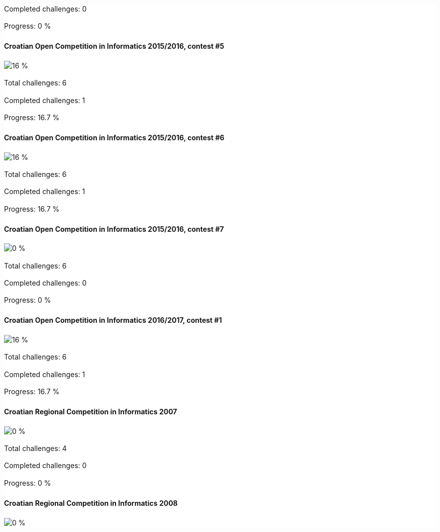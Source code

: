 Completed challenges: 0

Progress: 0 %

#### Croatian Open Competition in Informatics 2015/2016, contest #5
![16 %](https://progress-bar.dev/16/)

Total challenges: 6

Completed challenges: 1

Progress: 16.7 %

#### Croatian Open Competition in Informatics 2015/2016, contest #6
![16 %](https://progress-bar.dev/16/)

Total challenges: 6

Completed challenges: 1

Progress: 16.7 %

#### Croatian Open Competition in Informatics 2015/2016, contest #7
![0 %](https://progress-bar.dev/0/)

Total challenges: 6

Completed challenges: 0

Progress: 0 %

#### Croatian Open Competition in Informatics 2016/2017, contest #1
![16 %](https://progress-bar.dev/16/)

Total challenges: 6

Completed challenges: 1

Progress: 16.7 %

#### Croatian Regional Competition in Informatics 2007
![0 %](https://progress-bar.dev/0/)

Total challenges: 4

Completed challenges: 0

Progress: 0 %

#### Croatian Regional Competition in Informatics 2008
![0 %](https://progress-bar.dev/0/)
